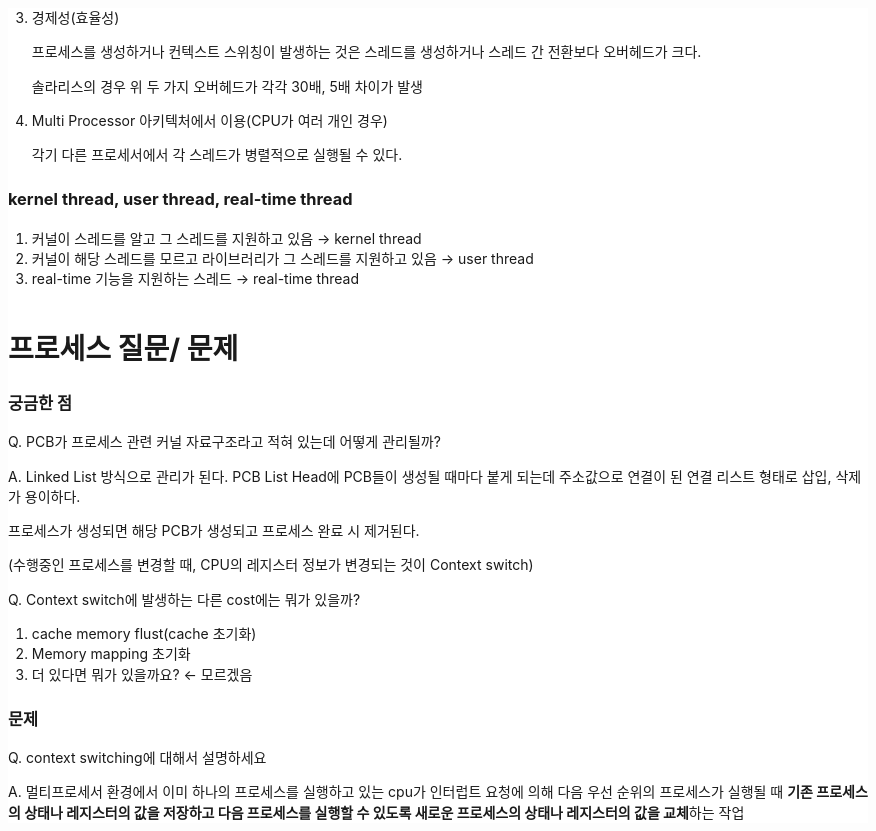 3. 경제성(효율성)
    
    프로세스를 생성하거나 컨텍스트 스위칭이 발생하는 것은 스레드를 생성하거나 스레드 간 전환보다 오버헤드가 크다.
    
    솔라리스의 경우 위 두 가지 오버헤드가 각각 30배, 5배 차이가 발생
    
4. Multi Processor 아키텍처에서 이용(CPU가 여러 개인 경우)
    
    각기 다른 프로세서에서 각 스레드가 병렬적으로 실행될 수 있다. 
    

### kernel thread, user thread, real-time thread

1. 커널이 스레드를 알고 그 스레드를 지원하고 있음 → kernel thread
2. 커널이 해당 스레드를 모르고 라이브러리가 그 스레드를 지원하고 있음 → user thread
3. real-time 기능을 지원하는 스레드 → real-time thread




# 프로세스 질문/ 문제

### 궁금한 점

Q. PCB가 프로세스 관련 커널 자료구조라고 적혀 있는데 어떻게 관리될까?

A. Linked List 방식으로 관리가 된다. PCB List Head에 PCB들이 생성될 때마다 붙게 되는데 주소값으로 연결이 된 연결 리스트 형태로 삽입, 삭제가 용이하다.

프로세스가 생성되면 해당 PCB가 생성되고 프로세스 완료 시 제거된다. 

(수행중인 프로세스를 변경할 때, CPU의 레지스터 정보가 변경되는 것이 Context switch)

Q. Context switch에 발생하는 다른 cost에는 뭐가 있을까?

1. cache memory flust(cache 초기화)
2. Memory mapping 초기화
3. 더 있다면 뭐가 있을까요? ← 모르겠음

### 문제

Q. context switching에 대해서 설명하세요

A. 멀티프로세서 환경에서 이미 하나의 프로세스를 실행하고 있는 cpu가 인터럽트 요청에 의해 다음 우선 순위의 프로세스가 실행될 때 **기존 프로세스의 상태나 레지스터의 값을 저장하고 다음 프로세스를 실행할 수 있도록 새로운 프로세스의 상태나 레지스터의 값을 교체**하는 작업